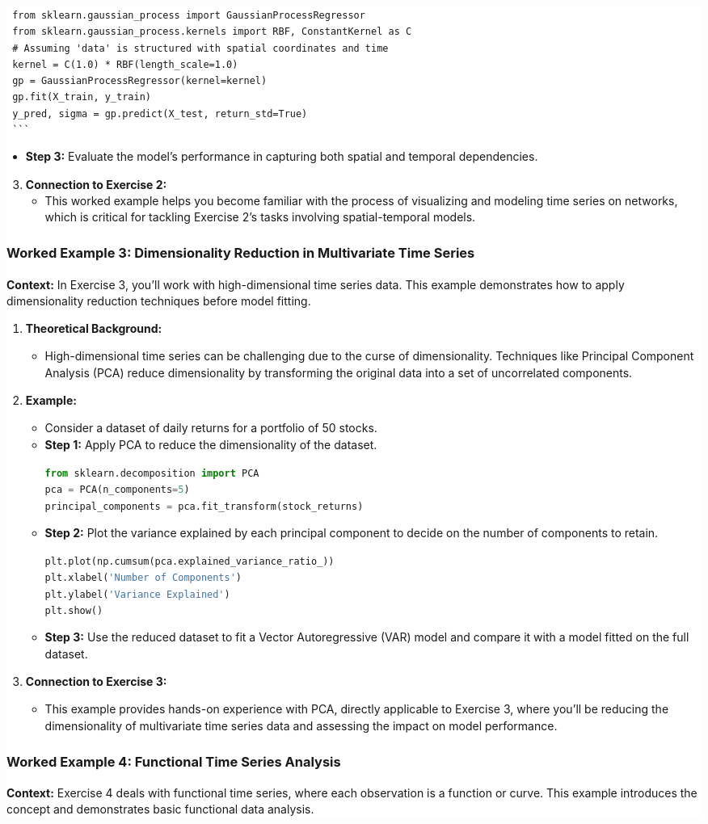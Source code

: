      from sklearn.gaussian_process import GaussianProcessRegressor
     from sklearn.gaussian_process.kernels import RBF, ConstantKernel as C
     # Assuming 'data' is structured with spatial coordinates and time
     kernel = C(1.0) * RBF(length_scale=1.0)
     gp = GaussianProcessRegressor(kernel=kernel)
     gp.fit(X_train, y_train)
     y_pred, sigma = gp.predict(X_test, return_std=True)
     ```
   - **Step 3:** Evaluate the model’s performance in capturing both spatial and temporal dependencies.

3. **Connection to Exercise 2:**
   - This worked example helps you become familiar with the process of visualizing and modeling time series on networks, which is critical for tackling Exercise 2’s tasks involving spatial-temporal models.

### Worked Example 3: Dimensionality Reduction in Multivariate Time Series
**Context:** In Exercise 3, you’ll work with high-dimensional time series data. This example demonstrates how to apply dimensionality reduction techniques before model fitting.

1. **Theoretical Background:**
   - High-dimensional time series can be challenging due to the curse of dimensionality. Techniques like Principal Component Analysis (PCA) reduce dimensionality by transforming the original data into a set of uncorrelated components.

2. **Example:**
   - Consider a dataset of daily returns for a portfolio of 50 stocks.
   - **Step 1:** Apply PCA to reduce the dimensionality of the dataset.
     ```python
     from sklearn.decomposition import PCA
     pca = PCA(n_components=5)
     principal_components = pca.fit_transform(stock_returns)
     ```
   - **Step 2:** Plot the variance explained by each principal component to decide on the number of components to retain.
     ```python
     plt.plot(np.cumsum(pca.explained_variance_ratio_))
     plt.xlabel('Number of Components')
     plt.ylabel('Variance Explained')
     plt.show()
     ```
   - **Step 3:** Use the reduced dataset to fit a Vector Autoregressive (VAR) model and compare it with a model fitted on the full dataset.

3. **Connection to Exercise 3:**
   - This example provides hands-on experience with PCA, directly applicable to Exercise 3, where you’ll be reducing the dimensionality of multivariate time series data and assessing the impact on model performance.

### Worked Example 4: Functional Time Series Analysis
**Context:** Exercise 4 deals with functional time series, where each observation is a function or curve. This example introduces the concept and demonstrates basic functional data analysis.
